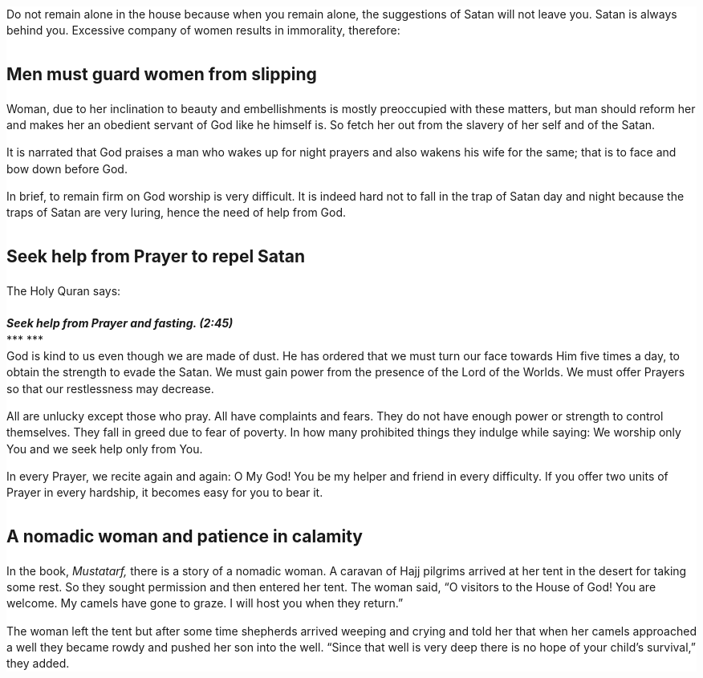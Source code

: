 Do not remain alone in the house because when you remain alone, the
suggestions of Satan will not leave you. Satan is always behind you.
Excessive company of women results in immorality, therefore:

Men must guard women from slipping
----------------------------------

Woman, due to her inclination to beauty and embellishments is mostly
preoccupied with these matters, but man should reform her and makes her
an obedient servant of God like he himself is. So fetch her out from the
slavery of her self and of the Satan.

It is narrated that God praises a man who wakes up for night prayers and
also wakens his wife for the same; that is to face and bow down before
God.

In brief, to remain firm on God worship is very difficult. It is indeed
hard not to fall in the trap of Satan day and night because the traps of
Satan are very luring, hence the need of help from God.

Seek help from Prayer to repel Satan
------------------------------------

The Holy Quran says:  
    
***Seek help from Prayer and fasting. (2:45)***  
*** ***  
 God is kind to us even though we are made of dust. He has ordered that
we must turn our face towards Him five times a day, to obtain the
strength to evade the Satan. We must gain power from the presence of the
Lord of the Worlds. We must offer Prayers so that our restlessness may
decrease.

All are unlucky except those who pray. All have complaints and fears.
They do not have enough power or strength to control themselves. They
fall in greed due to fear of poverty. In how many prohibited things they
indulge while saying: We worship only You and we seek help only from
You.

In every Prayer, we recite again and again: O My God! You be my helper
and friend in every difficulty. If you offer two units of Prayer in
every hardship, it becomes easy for you to bear it.

A nomadic woman and patience in calamity
----------------------------------------

In the book, *Mustatarf,* there is a story of a nomadic woman. A caravan
of Hajj pilgrims arrived at her tent in the desert for taking some rest.
So they sought permission and then entered her tent. The woman said, “O
visitors to the House of God! You are welcome. My camels have gone to
graze. I will host you when they return.”

The woman left the tent but after some time shepherds arrived weeping
and crying and told her that when her camels approached a well they
became rowdy and pushed her son into the well. “Since that well is very
deep there is no hope of your child’s survival,” they added.

